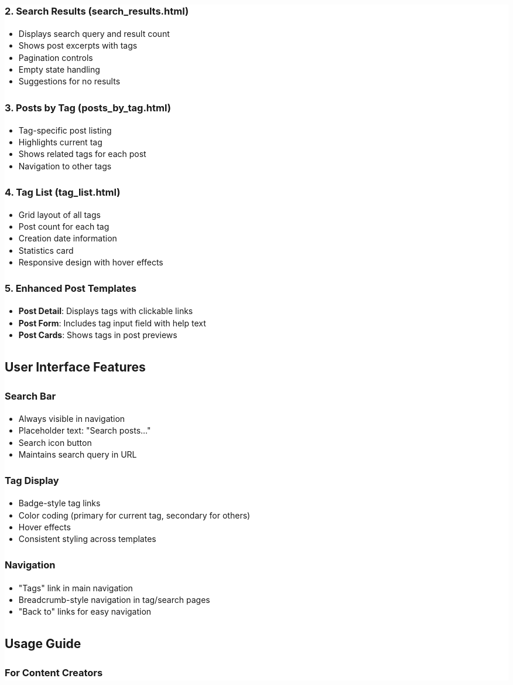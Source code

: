 ### 2. Search Results (search_results.html)
- Displays search query and result count
- Shows post excerpts with tags
- Pagination controls
- Empty state handling
- Suggestions for no results

### 3. Posts by Tag (posts_by_tag.html)
- Tag-specific post listing
- Highlights current tag
- Shows related tags for each post
- Navigation to other tags

### 4. Tag List (tag_list.html)
- Grid layout of all tags
- Post count for each tag
- Creation date information
- Statistics card
- Responsive design with hover effects

### 5. Enhanced Post Templates
- **Post Detail**: Displays tags with clickable links
- **Post Form**: Includes tag input field with help text
- **Post Cards**: Shows tags in post previews

## User Interface Features

### Search Bar
- Always visible in navigation
- Placeholder text: "Search posts..."
- Search icon button
- Maintains search query in URL

### Tag Display
- Badge-style tag links
- Color coding (primary for current tag, secondary for others)
- Hover effects
- Consistent styling across templates

### Navigation
- "Tags" link in main navigation
- Breadcrumb-style navigation in tag/search pages
- "Back to" links for easy navigation

## Usage Guide

### For Content Creators
